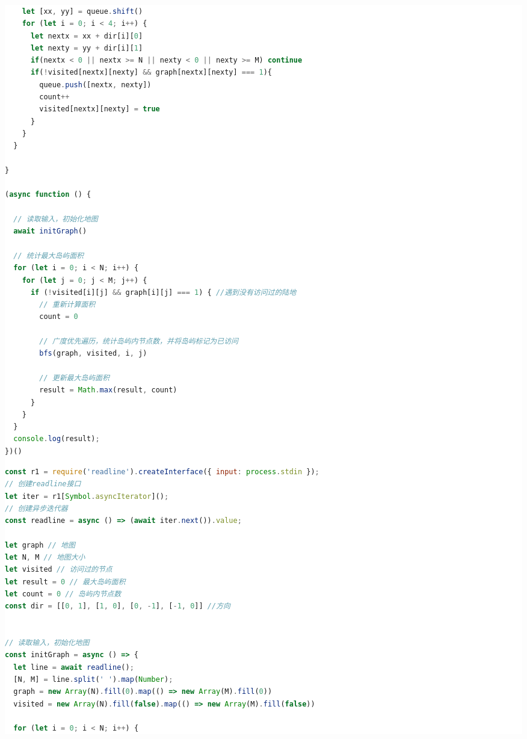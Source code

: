 ```javascript
    let [xx, yy] = queue.shift()
    for (let i = 0; i < 4; i++) {
      let nextx = xx + dir[i][0]
      let nexty = yy + dir[i][1]
      if(nextx < 0 || nextx >= N || nexty < 0 || nexty >= M) continue
      if(!visited[nextx][nexty] && graph[nextx][nexty] === 1){
        queue.push([nextx, nexty])
        count++
        visited[nextx][nexty] = true
      }
    }
  }

}

(async function () {

  // 读取输入，初始化地图
  await initGraph()

  // 统计最大岛屿面积
  for (let i = 0; i < N; i++) {
    for (let j = 0; j < M; j++) {
      if (!visited[i][j] && graph[i][j] === 1) { //遇到没有访问过的陆地
        // 重新计算面积
        count = 0

        // 广度优先遍历，统计岛屿内节点数，并将岛屿标记为已访问
        bfs(graph, visited, i, j)

        // 更新最大岛屿面积
        result = Math.max(result, count)
      }
    }
  }
  console.log(result);
})()
```



```javascript
const r1 = require('readline').createInterface({ input: process.stdin });
// 创建readline接口
let iter = r1[Symbol.asyncIterator]();
// 创建异步迭代器
const readline = async () => (await iter.next()).value;

let graph // 地图
let N, M // 地图大小
let visited // 访问过的节点
let result = 0 // 最大岛屿面积
let count = 0 // 岛屿内节点数
const dir = [[0, 1], [1, 0], [0, -1], [-1, 0]] //方向


// 读取输入，初始化地图
const initGraph = async () => {
  let line = await readline();
  [N, M] = line.split(' ').map(Number);
  graph = new Array(N).fill(0).map(() => new Array(M).fill(0))
  visited = new Array(N).fill(false).map(() => new Array(M).fill(false))

  for (let i = 0; i < N; i++) {
```